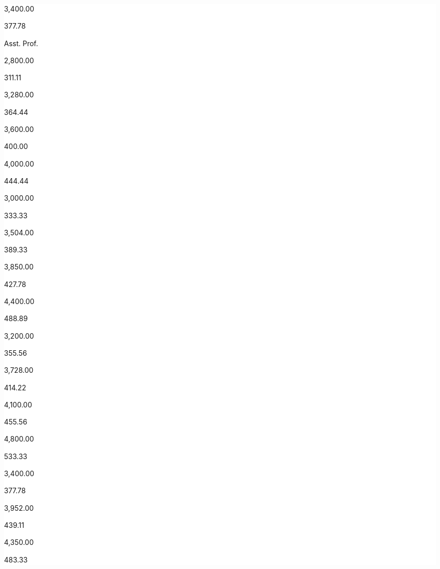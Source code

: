 3,400.00

377.78

Asst. Prof.

2,800.00

311.11

3,280.00

364.44

3,600.00

400.00

4,000.00

444.44

3,000.00

333.33

3,504.00

389.33

3,850.00

427.78

4,400.00

488.89

3,200.00

355.56

3,728.00

414.22

4,100.00

455.56

4,800.00

533.33

3,400.00

377.78

3,952.00

439.11

4,350.00

483.33
